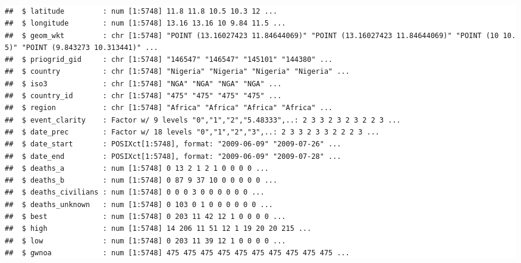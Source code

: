     ##  $ latitude         : num [1:5748] 11.8 11.8 10.5 10.3 12 ...
    ##  $ longitude        : num [1:5748] 13.16 13.16 10 9.84 11.5 ...
    ##  $ geom_wkt         : chr [1:5748] "POINT (13.16027423 11.84644069)" "POINT (13.16027423 11.84644069)" "POINT (10 10.5)" "POINT (9.843273 10.313441)" ...
    ##  $ priogrid_gid     : chr [1:5748] "146547" "146547" "145101" "144380" ...
    ##  $ country          : chr [1:5748] "Nigeria" "Nigeria" "Nigeria" "Nigeria" ...
    ##  $ iso3             : chr [1:5748] "NGA" "NGA" "NGA" "NGA" ...
    ##  $ country_id       : chr [1:5748] "475" "475" "475" "475" ...
    ##  $ region           : chr [1:5748] "Africa" "Africa" "Africa" "Africa" ...
    ##  $ event_clarity    : Factor w/ 9 levels "0","1","2","5.48333",..: 2 3 3 2 3 2 3 2 2 3 ...
    ##  $ date_prec        : Factor w/ 18 levels "0","1","2","3",..: 2 3 3 2 3 3 2 2 2 3 ...
    ##  $ date_start       : POSIXct[1:5748], format: "2009-06-09" "2009-07-26" ...
    ##  $ date_end         : POSIXct[1:5748], format: "2009-06-09" "2009-07-28" ...
    ##  $ deaths_a         : num [1:5748] 0 13 2 1 2 1 0 0 0 0 ...
    ##  $ deaths_b         : num [1:5748] 0 87 9 37 10 0 0 0 0 0 ...
    ##  $ deaths_civilians : num [1:5748] 0 0 0 3 0 0 0 0 0 0 ...
    ##  $ deaths_unknown   : num [1:5748] 0 103 0 1 0 0 0 0 0 0 ...
    ##  $ best             : num [1:5748] 0 203 11 42 12 1 0 0 0 0 ...
    ##  $ high             : num [1:5748] 14 206 11 51 12 1 19 20 20 215 ...
    ##  $ low              : num [1:5748] 0 203 11 39 12 1 0 0 0 0 ...
    ##  $ gwnoa            : num [1:5748] 475 475 475 475 475 475 475 475 475 475 ...